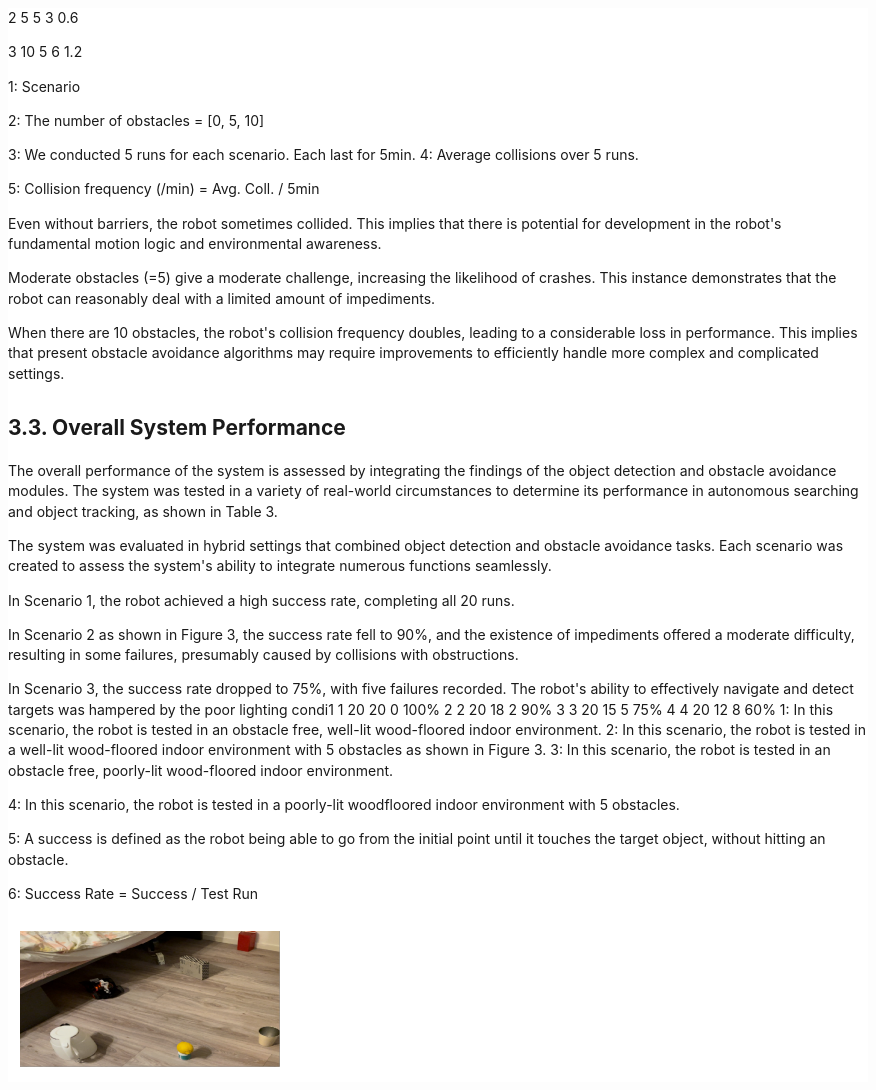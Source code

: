 2 5 5 3 0.6

3 10 5 6 1.2

1: Scenario

2: The number of obstacles = [0, 5, 10]

3: We conducted 5 runs for each scenario. Each last for 5min. 4: Average collisions over 5 runs.

5: Collision frequency (/min) = Avg. Coll. / 5min

Even without barriers, the robot sometimes collided. This implies that there is potential for development in the robot's fundamental motion logic and environmental awareness.

Moderate obstacles (=5) give a moderate challenge, increasing the likelihood of crashes. This instance demonstrates that the robot can reasonably deal with a limited amount of impediments.

When there are 10 obstacles, the robot's collision frequency doubles, leading to a considerable loss in performance. This implies that present obstacle avoidance algorithms may require improvements to efficiently handle more complex and complicated settings.

## 3.3. Overall System Performance

The overall performance of the system is assessed by integrating the findings of the object detection and obstacle avoidance modules. The system was tested in a variety of real-world circumstances to determine its performance in autonomous searching and object tracking, as shown in Table 3.

The system was evaluated in hybrid settings that combined object detection and obstacle avoidance tasks. Each scenario was created to assess the system's ability to integrate numerous functions seamlessly.

In Scenario 1, the robot achieved a high success rate, completing all 20 runs.

In Scenario 2 as shown in Figure 3, the success rate fell to 90%, and the existence of impediments offered a moderate difficulty, resulting in some failures, presumably caused by collisions with obstructions.

In Scenario 3, the success rate dropped to 75%, with five failures recorded. The robot's ability to effectively navigate and detect targets was hampered by the poor lighting condi1 1 20 20 0 100%
2 2 20 18 2 90%
3 3 20 15 5 75%
4 4 20 12 8 60%
1: In this scenario, the robot is tested in an obstacle free, well-lit wood-floored indoor environment. 2: In this scenario, the robot is tested in a well-lit wood-floored indoor environment with 5 obstacles as shown in Figure 3. 3: In this scenario, the robot is tested in an obstacle free, poorly-lit wood-floored indoor environment.

4: In this scenario, the robot is tested in a poorly-lit woodfloored indoor environment with 5 obstacles.

5: A success is defined as the robot being able to go from the initial point until it touches the target object, without hitting an obstacle.

6: Success Rate = Success / Test Run

![3_image_0.png](3_image_0.png)
